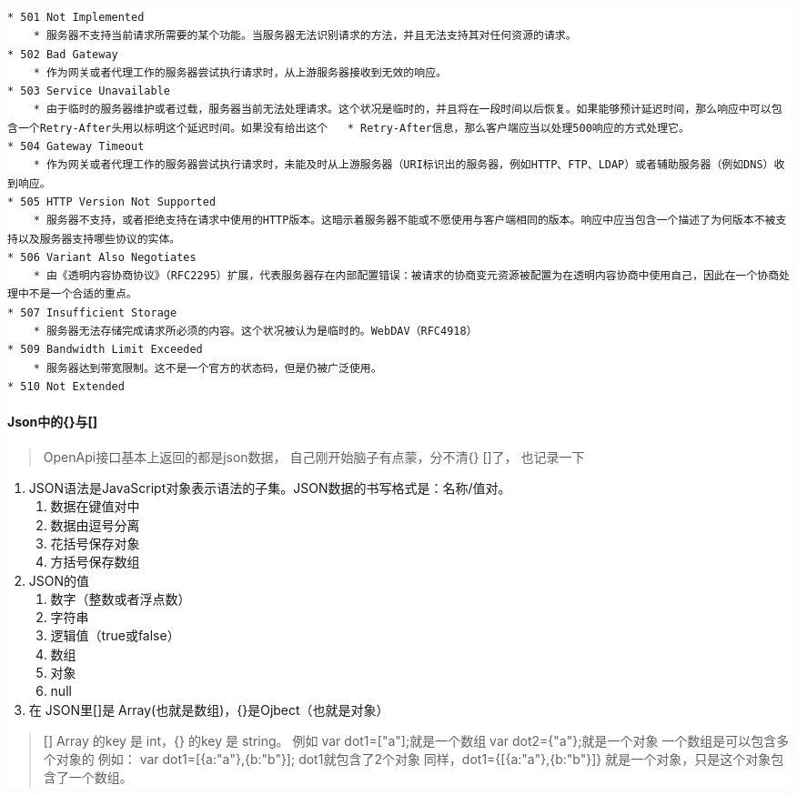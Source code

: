     * 501 Not Implemented
        * 服务器不支持当前请求所需要的某个功能。当服务器无法识别请求的方法，并且无法支持其对任何资源的请求。
    * 502 Bad Gateway
        * 作为网关或者代理工作的服务器尝试执行请求时，从上游服务器接收到无效的响应。
    * 503 Service Unavailable
        * 由于临时的服务器维护或者过载，服务器当前无法处理请求。这个状况是临时的，并且将在一段时间以后恢复。如果能够预计延迟时间，那么响应中可以包含一个Retry-After头用以标明这个延迟时间。如果没有给出这个   * Retry-After信息，那么客户端应当以处理500响应的方式处理它。
    * 504 Gateway Timeout
        * 作为网关或者代理工作的服务器尝试执行请求时，未能及时从上游服务器（URI标识出的服务器，例如HTTP、FTP、LDAP）或者辅助服务器（例如DNS）收到响应。
    * 505 HTTP Version Not Supported
        * 服务器不支持，或者拒绝支持在请求中使用的HTTP版本。这暗示着服务器不能或不愿使用与客户端相同的版本。响应中应当包含一个描述了为何版本不被支持以及服务器支持哪些协议的实体。
    * 506 Variant Also Negotiates
        * 由《透明内容协商协议》（RFC2295）扩展，代表服务器存在内部配置错误：被请求的协商变元资源被配置为在透明内容协商中使用自己，因此在一个协商处理中不是一个合适的重点。
    * 507 Insufficient Storage
        * 服务器无法存储完成请求所必须的内容。这个状况被认为是临时的。WebDAV（RFC4918）
    * 509 Bandwidth Limit Exceeded
        * 服务器达到带宽限制。这不是一个官方的状态码，但是仍被广泛使用。
    * 510 Not Extended

#### Json中的{}与[]
> OpenApi接口基本上返回的都是json数据， 自己刚开始脑子有点蒙，分不清{} []了， 也记录一下
1. JSON语法是JavaScript对象表示语法的子集。JSON数据的书写格式是：名称/值对。
    1. 数据在键值对中
    2. 数据由逗号分离
    3. 花括号保存对象
    4. 方括号保存数组
2. JSON的值
    1. 数字（整数或者浮点数）
    2. 字符串
    3. 逻辑值（true或false）
    4. 数组
    5. 对象
    6. null
3. 在 JSON里[]是 Array(也就是数组)，{}是Ojbect（也就是对象）
> [] Array 的key 是 int，{} 的key 是 string。
例如 var dot1=["a"];就是一个数组 var dot2={"a"};就是一个对象
一个数组是可以包含多个对象的
例如： var dot1=[{a:"a"},{b:"b"}]; dot1就包含了2个对象
同样，dot1={[{a:"a"},{b:"b"}]} 就是一个对象，只是这个对象包含了一个数组。 



